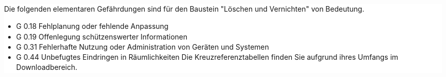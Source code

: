 Die folgenden elementaren Gefährdungen sind für den Baustein "Löschen und Vernichten" von Bedeutung.

* G 0.18 Fehlplanung oder fehlende Anpassung
* G 0.19 Offenlegung schützenswerter Informationen
* G 0.31 Fehlerhafte Nutzung oder Administration von Geräten und Systemen
* G 0.44 Unbefugtes Eindringen in Räumlichkeiten
Die Kreuzreferenztabellen finden Sie aufgrund ihres Umfangs im Downloadbereich.


